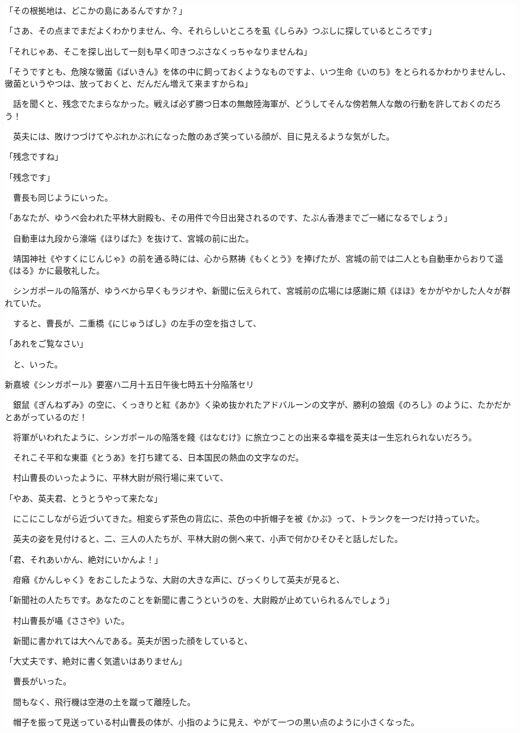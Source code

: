 「その根拠地は、どこかの島にあるんですか？」

「さあ、その点までまだよくわかりません、今、それらしいところを虱《しらみ》つぶしに探しているところです」

「それじゃあ、そこを探し出して一刻も早く叩きつぶさなくっちゃなりませんね」

「そうですとも、危険な黴菌《ばいきん》を体の中に飼っておくようなものですよ、いつ生命《いのち》をとられるかわかりませんし、黴菌というやつは、放っておくと、だんだん増えて来ますからね」

　話を聞くと、残念でたまらなかった。戦えば必ず勝つ日本の無敵陸海軍が、どうしてそんな傍若無人な敵の行動を許しておくのだろう！

　英夫には、敗けつづけてやぶれかぶれになった敵のあざ笑っている顔が、目に見えるような気がした。

「残念ですね」

「残念です」

　曹長も同じようにいった。

「あなたが、ゆうべ会われた平林大尉殿も、その用件で今日出発されるのです、たぶん香港までご一緒になるでしょう」

　自動車は九段から濠端《ほりばた》を抜けて、宮城の前に出た。

　靖国神社《やすくにじんじゃ》の前を通る時には、心から黙祷《もくとう》を捧げたが、宮城の前では二人とも自動車からおりて遥《はる》かに最敬礼した。

　シンガポールの陥落が、ゆうべから早くもラジオや、新聞に伝えられて、宮城前の広場には感謝に頬《ほほ》をかがやかした人々が群れていた。

　すると、曹長が、二重橋《にじゅうばし》の左手の空を指さして、

「あれをご覧なさい」

　と、いった。

新嘉坡《シンガポール》要塞ハ二月十五日午後七時五十分陥落セリ

　銀鼠《ぎんねずみ》の空に、くっきりと紅《あか》く染め抜かれたアドバルーンの文字が、勝利の狼烟《のろし》のように、たかだかとあがっているのだ！

　将軍がいわれたように、シンガポールの陥落を餞《はなむけ》に旅立つことの出来る幸福を英夫は一生忘れられないだろう。

　それこそ平和な東亜《とうあ》を打ち建てる、日本国民の熱血の文字なのだ。

　村山曹長のいったように、平林大尉が飛行場に来ていて、

「やあ、英夫君、とうとうやって来たな」

　にこにこしながら近づいてきた。相変らず茶色の背広に、茶色の中折帽子を被《かぶ》って、トランクを一つだけ持っていた。

　英夫の姿を見付けると、二、三人の人たちが、平林大尉の側へ来て、小声で何かひそひそと話しだした。

「君、それあいかん、絶対にいかんよ！」

　疳癪《かんしゃく》をおこしたような、大尉の大きな声に、びっくりして英夫が見ると、

「新聞社の人たちです。あなたのことを新聞に書こうというのを、大尉殿が止めていられるんでしょう」

　村山曹長が囁《ささや》いた。

　新聞に書かれては大へんである。英夫が困った顔をしていると、

「大丈夫です、絶対に書く気遣いはありません」

　曹長がいった。

　間もなく、飛行機は空港の土を蹴って離陸した。

　帽子を振って見送っている村山曹長の体が、小指のように見え、やがて一つの黒い点のように小さくなった。
